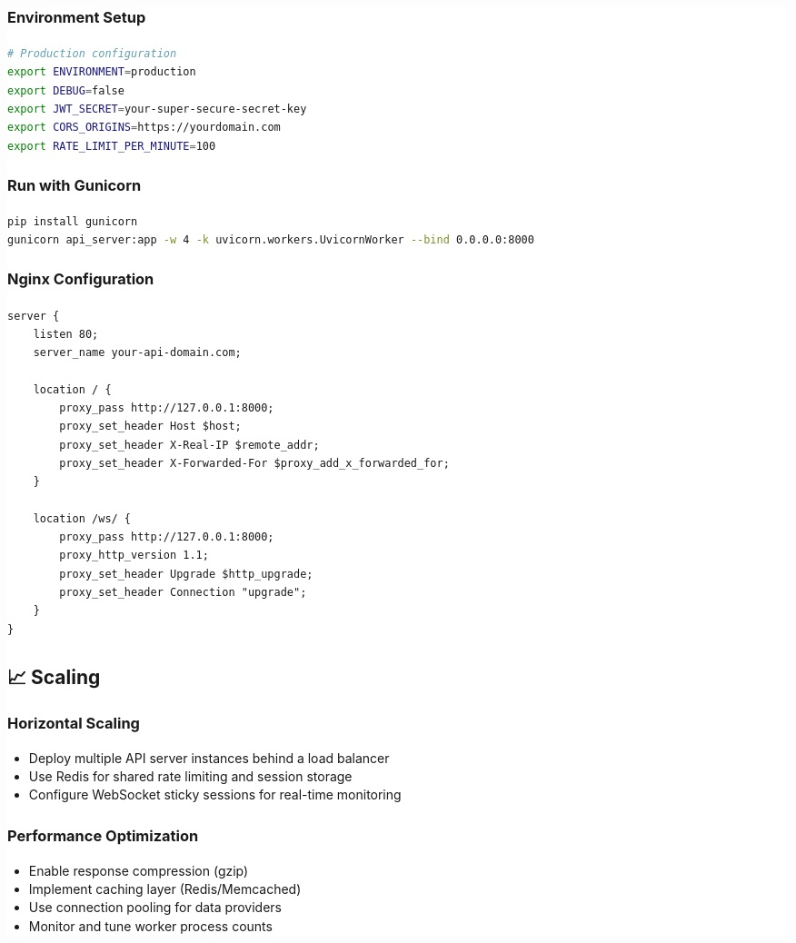### Environment Setup

```bash
# Production configuration
export ENVIRONMENT=production
export DEBUG=false
export JWT_SECRET=your-super-secure-secret-key
export CORS_ORIGINS=https://yourdomain.com
export RATE_LIMIT_PER_MINUTE=100
```

### Run with Gunicorn

```bash
pip install gunicorn
gunicorn api_server:app -w 4 -k uvicorn.workers.UvicornWorker --bind 0.0.0.0:8000
```

### Nginx Configuration

```nginx
server {
    listen 80;
    server_name your-api-domain.com;

    location / {
        proxy_pass http://127.0.0.1:8000;
        proxy_set_header Host $host;
        proxy_set_header X-Real-IP $remote_addr;
        proxy_set_header X-Forwarded-For $proxy_add_x_forwarded_for;
    }

    location /ws/ {
        proxy_pass http://127.0.0.1:8000;
        proxy_http_version 1.1;
        proxy_set_header Upgrade $http_upgrade;
        proxy_set_header Connection "upgrade";
    }
}
```

## 📈 Scaling

### Horizontal Scaling

- Deploy multiple API server instances behind a load balancer
- Use Redis for shared rate limiting and session storage
- Configure WebSocket sticky sessions for real-time monitoring

### Performance Optimization

- Enable response compression (gzip)
- Implement caching layer (Redis/Memcached)
- Use connection pooling for data providers
- Monitor and tune worker process counts
